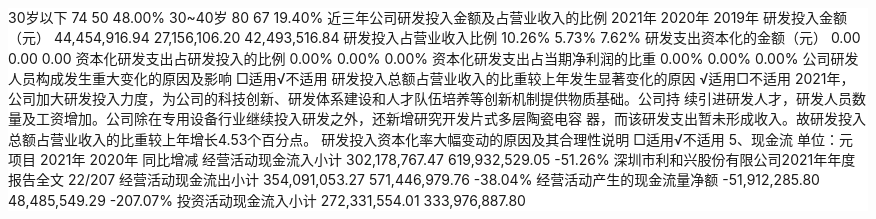30岁以下
74
50
48.00%
30~40岁
80
67
19.40%
近三年公司研发投入金额及占营业收入的比例
2021年
2020年
2019年
研发投入金额（元）
44,454,916.94
27,156,106.20
42,493,516.84
研发投入占营业收入比例
10.26%
5.73%
7.62%
研发支出资本化的金额（元）
0.00
0.00
0.00
资本化研发支出占研发投入的比例
0.00%
0.00%
0.00%
资本化研发支出占当期净利润的比重
0.00%
0.00%
0.00%
公司研发人员构成发生重大变化的原因及影响
□适用√不适用
研发投入总额占营业收入的比重较上年发生显著变化的原因
√适用□不适用
2021年，公司加大研发投入力度，为公司的科技创新、研发体系建设和人才队伍培养等创新机制提供物质基础。公司持
续引进研发人才，研发人员数量及工资增加。公司除在专用设备行业继续投入研发之外，还新增研究开发片式多层陶瓷电容
器，而该研发支出暂未形成收入。故研发投入总额占营业收入的比重较上年增长4.53个百分点。
研发投入资本化率大幅变动的原因及其合理性说明
□适用√不适用
5、现金流
单位：元
项目
2021年
2020年
同比增减
经营活动现金流入小计
302,178,767.47
619,932,529.05
-51.26%
深圳市利和兴股份有限公司2021年年度报告全文
22/207
经营活动现金流出小计
354,091,053.27
571,446,979.76
-38.04%
经营活动产生的现金流量净额
-51,912,285.80
48,485,549.29
-207.07%
投资活动现金流入小计
272,331,554.01
333,976,887.80